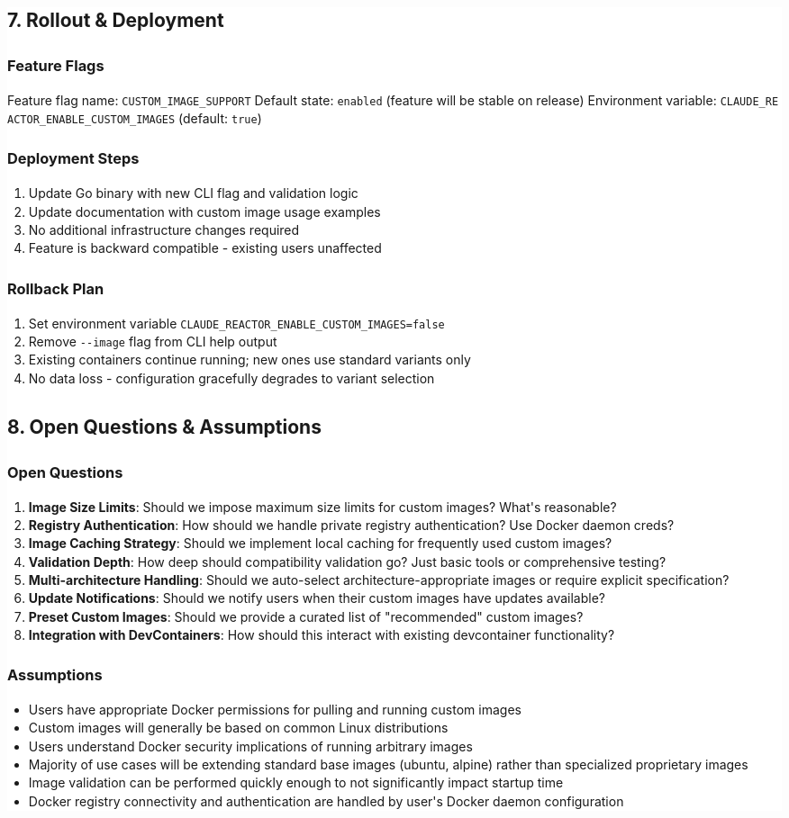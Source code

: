 ## 7. Rollout & Deployment
### Feature Flags
Feature flag name: `CUSTOM_IMAGE_SUPPORT`
Default state: `enabled` (feature will be stable on release)
Environment variable: `CLAUDE_REACTOR_ENABLE_CUSTOM_IMAGES` (default: `true`)

### Deployment Steps
1. Update Go binary with new CLI flag and validation logic
2. Update documentation with custom image usage examples
3. No additional infrastructure changes required
4. Feature is backward compatible - existing users unaffected

### Rollback Plan
1. Set environment variable `CLAUDE_REACTOR_ENABLE_CUSTOM_IMAGES=false`
2. Remove `--image` flag from CLI help output
3. Existing containers continue running; new ones use standard variants only
4. No data loss - configuration gracefully degrades to variant selection

## 8. Open Questions & Assumptions

### Open Questions
1. **Image Size Limits**: Should we impose maximum size limits for custom images? What's reasonable?
2. **Registry Authentication**: How should we handle private registry authentication? Use Docker daemon creds?
3. **Image Caching Strategy**: Should we implement local caching for frequently used custom images?
4. **Validation Depth**: How deep should compatibility validation go? Just basic tools or comprehensive testing?
5. **Multi-architecture Handling**: Should we auto-select architecture-appropriate images or require explicit specification?
6. **Update Notifications**: Should we notify users when their custom images have updates available?
7. **Preset Custom Images**: Should we provide a curated list of "recommended" custom images?
8. **Integration with DevContainers**: How should this interact with existing devcontainer functionality?

### Assumptions
- Users have appropriate Docker permissions for pulling and running custom images
- Custom images will generally be based on common Linux distributions
- Users understand Docker security implications of running arbitrary images
- Majority of use cases will be extending standard base images (ubuntu, alpine) rather than specialized proprietary images
- Image validation can be performed quickly enough to not significantly impact startup time
- Docker registry connectivity and authentication are handled by user's Docker daemon configuration